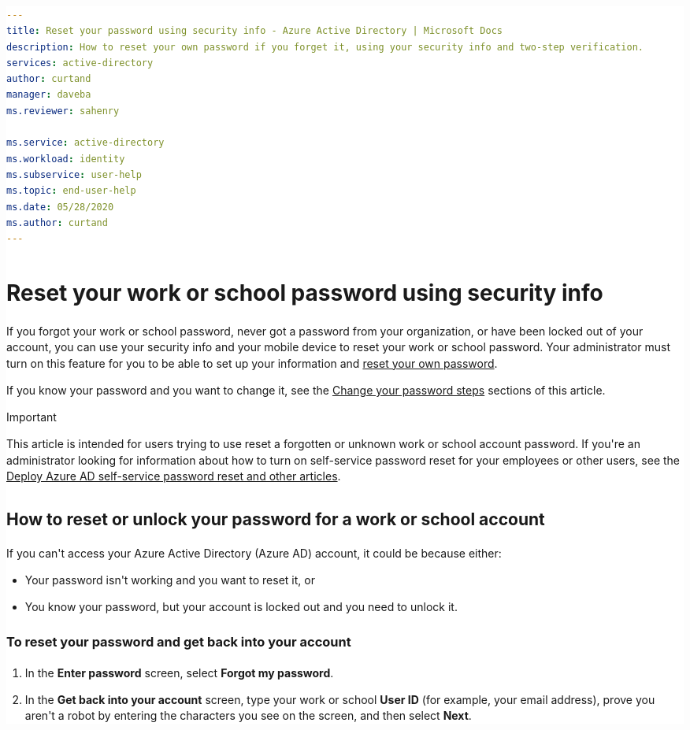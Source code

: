 ```yaml
---
title: Reset your password using security info - Azure Active Directory | Microsoft Docs
description: How to reset your own password if you forget it, using your security info and two-step verification.
services: active-directory
author: curtand
manager: daveba
ms.reviewer: sahenry

ms.service: active-directory
ms.workload: identity
ms.subservice: user-help
ms.topic: end-user-help
ms.date: 05/28/2020
ms.author: curtand
---
```


# Reset your work or school password using security info

If you forgot your work or school password, never got a password from your organization, or have been locked out of your account, you can use your security info and your mobile device to reset your work or school password. Your administrator must turn on this feature for you to be able to set up your information and [reset your own password](https://docs.microsoft.com/azure/active-directory/user-help/active-directory-passwords-reset-register).

If you know your password and you want to change it, see the [Change your password steps](https://docs.microsoft.com/azure/active-directory/user-help/active-directory-passwords-update-your-own-password#how-to-change-your-password) sections of this article.

>[!Important]
>This article is intended for users trying to use reset a forgotten or unknown work or school account password. If you're an administrator looking for information about how to turn on self-service password reset for your employees or other users, see the [Deploy Azure AD self-service password reset and other articles](https://docs.microsoft.com/azure/active-directory/authentication/howto-sspr-deployment).

## How to reset or unlock your password for a work or school account

If you can't access your Azure Active Directory (Azure AD) account, it could be because either:

- Your password isn't working and you want to reset it, or

- You know your password, but your account is locked out and you need to unlock it.

### To reset your password and get back into your account

1. In the **Enter password** screen, select **Forgot my password**.

2. In the **Get back into your account** screen, type your work or school **User ID** (for example, your email address), prove you aren't a robot by entering the characters you see on the screen, and then select **Next**.
